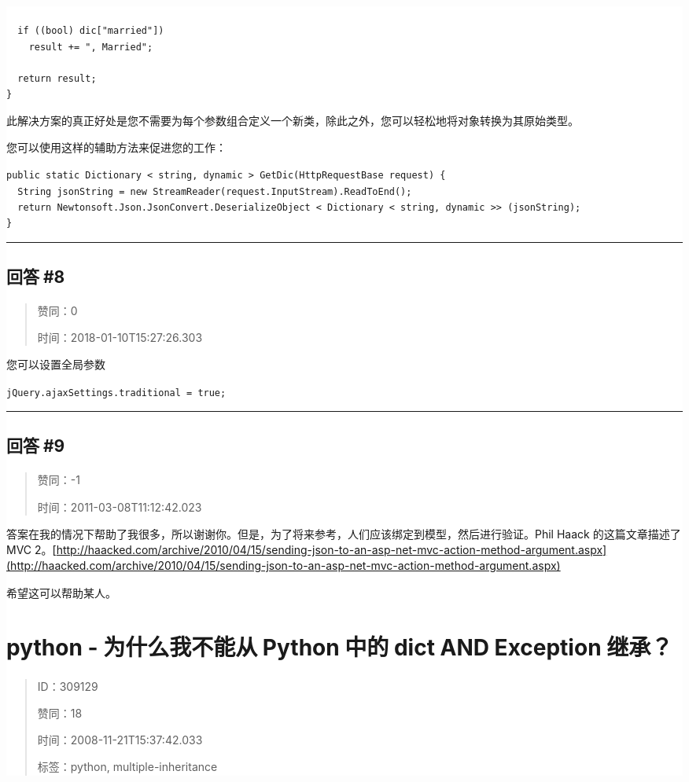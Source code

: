 ```

  if ((bool) dic["married"])
    result += ", Married";

  return result;
} 
```

此解决方案的真正好处是您不需要为每个参数组合定义一个新类，除此之外，您可以轻松地将对象转换为其原始类型。

您可以使用这样的辅助方法来促进您的工作：

```
public static Dictionary < string, dynamic > GetDic(HttpRequestBase request) {
  String jsonString = new StreamReader(request.InputStream).ReadToEnd();
  return Newtonsoft.Json.JsonConvert.DeserializeObject < Dictionary < string, dynamic >> (jsonString);
} 
```

* * *

## 回答 #8

> 赞同：0
> 
> 时间：2018-01-10T15:27:26.303

您可以设置全局参数

```
jQuery.ajaxSettings.traditional = true; 
```

* * *

## 回答 #9

> 赞同：-1
> 
> 时间：2011-03-08T11:12:42.023

答案在我的情况下帮助了我很多，所以谢谢你。但是，为了将来参考，人们应该绑定到模型，然后进行验证。Phil Haack 的这篇文章描述了 MVC 2。[http://haacked.com/archive/2010/04/15/sending-json-to-an-asp-net-mvc-action-method-argument.aspx](http://haacked.com/archive/2010/04/15/sending-json-to-an-asp-net-mvc-action-method-argument.aspx)

希望这可以帮助某人。

# python - 为什么我不能从 Python 中的 dict AND Exception 继承？

> ID：309129
> 
> 赞同：18
> 
> 时间：2008-11-21T15:37:42.033
> 
> 标签：python, multiple-inheritance
